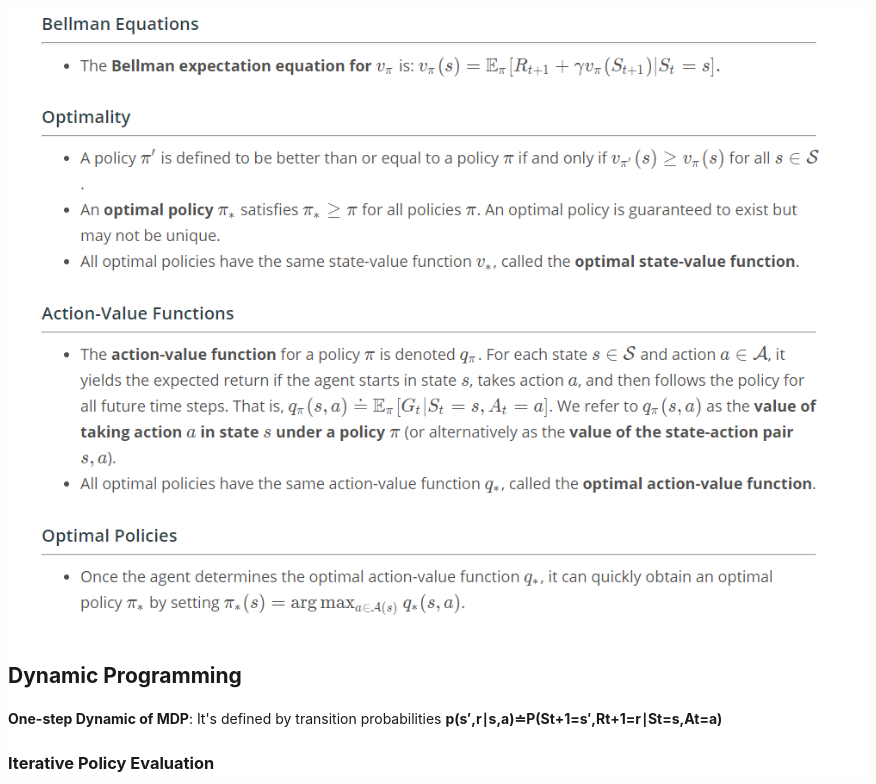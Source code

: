 ![summary](./images/summary1.png)



## Dynamic Programming



**One-step Dynamic of MDP**: It's defined by transition probabilities **p(s′,r∣s,a)≐P(St+1=s′,Rt+1=r∣St=s,At=a)**



### Iterative Policy Evaluation



